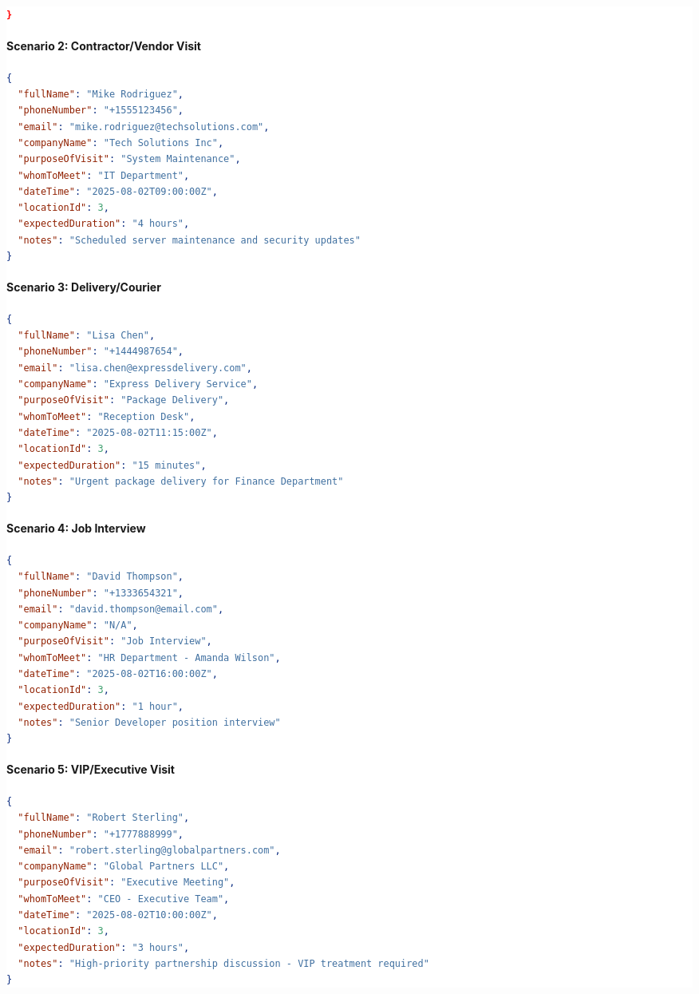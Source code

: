 ```json
}
```

#### Scenario 2: Contractor/Vendor Visit
```json
{
  "fullName": "Mike Rodriguez",
  "phoneNumber": "+1555123456",
  "email": "mike.rodriguez@techsolutions.com",
  "companyName": "Tech Solutions Inc",
  "purposeOfVisit": "System Maintenance",
  "whomToMeet": "IT Department",
  "dateTime": "2025-08-02T09:00:00Z",
  "locationId": 3,
  "expectedDuration": "4 hours",
  "notes": "Scheduled server maintenance and security updates"
}
```

#### Scenario 3: Delivery/Courier
```json
{
  "fullName": "Lisa Chen",
  "phoneNumber": "+1444987654",
  "email": "lisa.chen@expressdelivery.com",
  "companyName": "Express Delivery Service",
  "purposeOfVisit": "Package Delivery",
  "whomToMeet": "Reception Desk",
  "dateTime": "2025-08-02T11:15:00Z",
  "locationId": 3,
  "expectedDuration": "15 minutes",
  "notes": "Urgent package delivery for Finance Department"
}
```

#### Scenario 4: Job Interview
```json
{
  "fullName": "David Thompson",
  "phoneNumber": "+1333654321",
  "email": "david.thompson@email.com",
  "companyName": "N/A",
  "purposeOfVisit": "Job Interview",
  "whomToMeet": "HR Department - Amanda Wilson",
  "dateTime": "2025-08-02T16:00:00Z",
  "locationId": 3,
  "expectedDuration": "1 hour",
  "notes": "Senior Developer position interview"
}
```

#### Scenario 5: VIP/Executive Visit
```json
{
  "fullName": "Robert Sterling",
  "phoneNumber": "+1777888999",
  "email": "robert.sterling@globalpartners.com",
  "companyName": "Global Partners LLC",
  "purposeOfVisit": "Executive Meeting",
  "whomToMeet": "CEO - Executive Team",
  "dateTime": "2025-08-02T10:00:00Z",
  "locationId": 3,
  "expectedDuration": "3 hours",
  "notes": "High-priority partnership discussion - VIP treatment required"
}
```